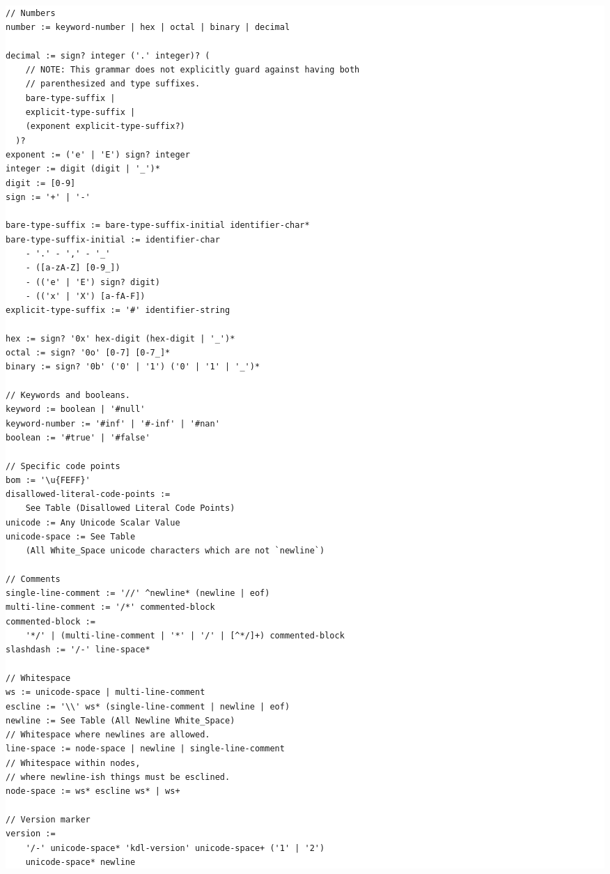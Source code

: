~~~abnf
// Numbers
number := keyword-number | hex | octal | binary | decimal

decimal := sign? integer ('.' integer)? (
    // NOTE: This grammar does not explicitly guard against having both
    // parenthesized and type suffixes.
    bare-type-suffix |
    explicit-type-suffix |
    (exponent explicit-type-suffix?)
  )?
exponent := ('e' | 'E') sign? integer
integer := digit (digit | '_')*
digit := [0-9]
sign := '+' | '-'

bare-type-suffix := bare-type-suffix-initial identifier-char*
bare-type-suffix-initial := identifier-char
    - '.' - ',' - '_'
    - ([a-zA-Z] [0-9_])
    - (('e' | 'E') sign? digit)
    - (('x' | 'X') [a-fA-F])
explicit-type-suffix := '#' identifier-string

hex := sign? '0x' hex-digit (hex-digit | '_')*
octal := sign? '0o' [0-7] [0-7_]*
binary := sign? '0b' ('0' | '1') ('0' | '1' | '_')*

// Keywords and booleans.
keyword := boolean | '#null'
keyword-number := '#inf' | '#-inf' | '#nan'
boolean := '#true' | '#false'

// Specific code points
bom := '\u{FEFF}'
disallowed-literal-code-points :=
    See Table (Disallowed Literal Code Points)
unicode := Any Unicode Scalar Value
unicode-space := See Table
    (All White_Space unicode characters which are not `newline`)

// Comments
single-line-comment := '//' ^newline* (newline | eof)
multi-line-comment := '/*' commented-block
commented-block :=
    '*/' | (multi-line-comment | '*' | '/' | [^*/]+) commented-block
slashdash := '/-' line-space*

// Whitespace
ws := unicode-space | multi-line-comment
escline := '\\' ws* (single-line-comment | newline | eof)
newline := See Table (All Newline White_Space)
// Whitespace where newlines are allowed.
line-space := node-space | newline | single-line-comment
// Whitespace within nodes,
// where newline-ish things must be esclined.
node-space := ws* escline ws* | ws+

// Version marker
version :=
    '/-' unicode-space* 'kdl-version' unicode-space+ ('1' | '2')
    unicode-space* newline
~~~
